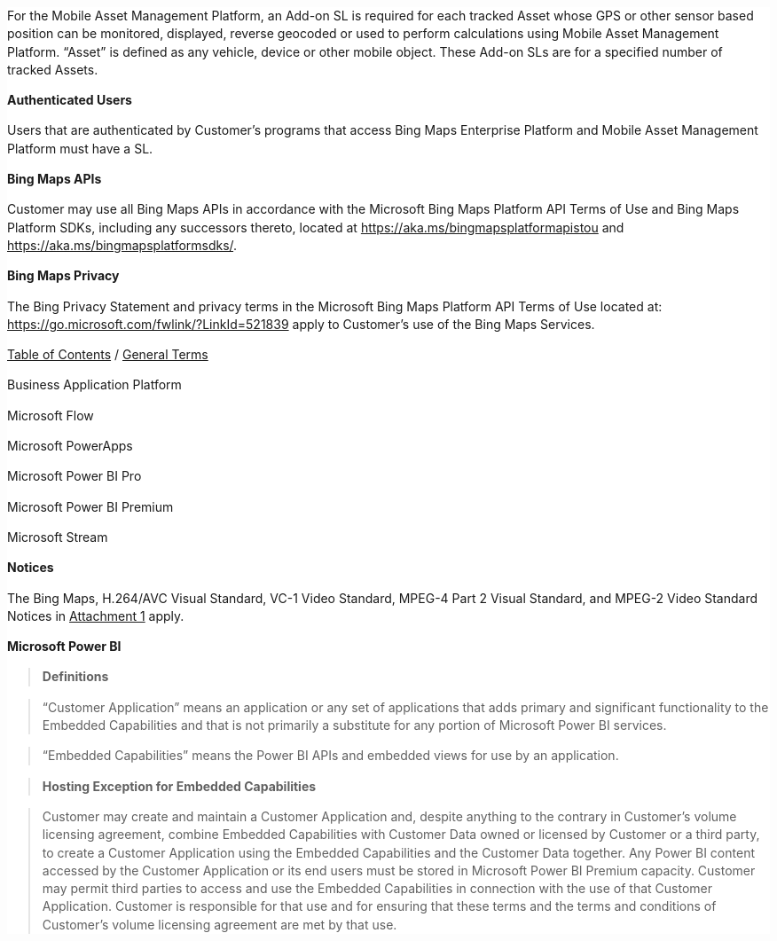 For the Mobile Asset Management Platform, an Add-on SL is required for each
tracked Asset whose GPS or other sensor based position can be monitored,
displayed, reverse geocoded or used to perform calculations using Mobile Asset
Management Platform. “Asset” is defined as any vehicle, device or other mobile
object. These Add-on SLs are for a specified number of tracked Assets.

**Authenticated Users**

Users that are authenticated by Customer’s programs that access Bing Maps
Enterprise Platform and Mobile Asset Management Platform must have a SL.

**Bing Maps APIs**

Customer may use all Bing Maps APIs in accordance with the Microsoft Bing Maps
Platform API Terms of Use and Bing Maps Platform SDKs, including any successors
thereto, located at <https://aka.ms/bingmapsplatformapistou> and
<https://aka.ms/bingmapsplatformsdks/>.

**Bing Maps Privacy**

The Bing Privacy Statement and privacy terms in the Microsoft Bing Maps Platform
API Terms of Use located at: <https://go.microsoft.com/fwlink/?LinkId=521839>
apply to Customer’s use of the Bing Maps Services.

[Table of Contents](#TableofContents) / [General Terms](#GeneralTerms)

Business Application Platform

Microsoft Flow

Microsoft PowerApps

Microsoft Power BI Pro

Microsoft Power BI Premium

Microsoft Stream

**Notices**

The Bing Maps, H.264/AVC Visual Standard, VC-1 Video Standard, MPEG-4 Part 2
Visual Standard, and MPEG-2 Video Standard Notices in [Attachment
1](#Attachment1) apply.

**Microsoft Power BI**

>   **Definitions**

>   “Customer Application” means an application or any set of applications that
>   adds primary and significant functionality to the Embedded Capabilities and
>   that is not primarily a substitute for any portion of Microsoft Power BI
>   services.

>   “Embedded Capabilities” means the Power BI APIs and embedded views for use
>   by an application.

>   **Hosting Exception for Embedded Capabilities**

>   Customer may create and maintain a Customer Application and, despite
>   anything to the contrary in Customer’s volume licensing agreement, combine
>   Embedded Capabilities with Customer Data owned or licensed by Customer or a
>   third party, to create a Customer Application using the Embedded
>   Capabilities and the Customer Data together. Any Power BI content accessed
>   by the Customer Application or its end users must be stored in Microsoft
>   Power BI Premium capacity. Customer may permit third parties to access and
>   use the Embedded Capabilities in connection with the use of that Customer
>   Application. Customer is responsible for that use and for ensuring that
>   these terms and the terms and conditions of Customer’s volume licensing
>   agreement are met by that use.
